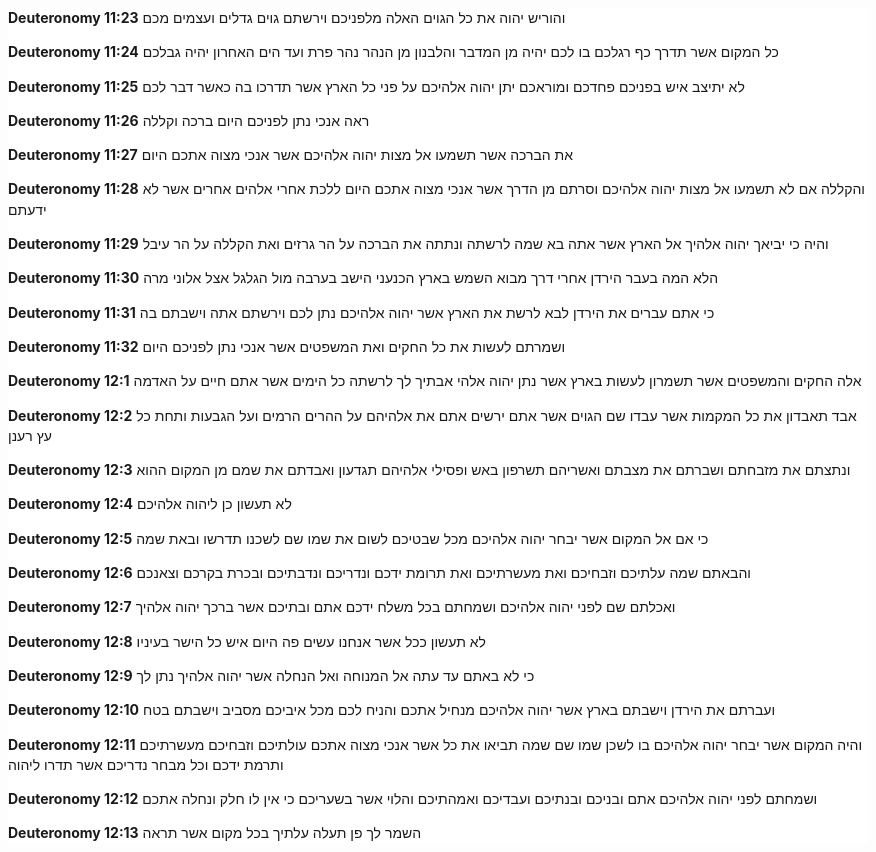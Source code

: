 **Deuteronomy 11:23**   והוריש יהוה את כל הגוים האלה מלפניכם וירשתם גוים גדלים ועצמים מכם

**Deuteronomy 11:24**   כל המקום אשר תדרך כף רגלכם בו לכם יהיה מן המדבר והלבנון מן הנהר נהר פרת ועד הים האחרון יהיה גבלכם

**Deuteronomy 11:25**   לא יתיצב איש בפניכם פחדכם ומוראכם יתן יהוה אלהיכם על פני כל הארץ אשר תדרכו בה כאשר דבר לכם

**Deuteronomy 11:26**   ראה אנכי נתן לפניכם היום ברכה וקללה

**Deuteronomy 11:27**   את הברכה אשר תשמעו אל מצות יהוה אלהיכם אשר אנכי מצוה אתכם היום

**Deuteronomy 11:28**   והקללה אם לא תשמעו אל מצות יהוה אלהיכם וסרתם מן הדרך אשר אנכי מצוה אתכם היום ללכת אחרי אלהים אחרים אשר לא ידעתם

**Deuteronomy 11:29**   והיה כי יביאך יהוה אלהיך אל הארץ אשר אתה בא שמה לרשתה ונתתה את הברכה על הר גרזים ואת הקללה על הר עיבל

**Deuteronomy 11:30**   הלא המה בעבר הירדן אחרי דרך מבוא השמש בארץ הכנעני הישב בערבה מול הגלגל אצל אלוני מרה

**Deuteronomy 11:31**   כי אתם עברים את הירדן לבא לרשת את הארץ אשר יהוה אלהיכם נתן לכם וירשתם אתה וישבתם בה

**Deuteronomy 11:32**   ושמרתם לעשות את כל ה͏חקים ואת המשפטים אשר אנכי נתן לפניכם היום

**Deuteronomy 12:1**   אלה ה͏חקים והמשפטים אשר תשמרון לעשות בארץ אשר נתן יהוה אלהי אבתיך לך לרשתה כל הימים אשר אתם חיים על האדמה

**Deuteronomy 12:2**   אבד תאבדון את כל המקמות אשר עבדו שם הגוים אשר אתם ירשים אתם את אלהיהם על ההרים הרמים ועל הגבעות ותחת כל עץ רענן

**Deuteronomy 12:3**   ונתצתם את מזבחתם ושברתם את מצבתם ואשריהם תשרפון באש ופסילי אלהיהם תגדעון ואבדתם את שמם מן המקום ההוא

**Deuteronomy 12:4**   לא תעשון כן ליהוה אלהיכם

**Deuteronomy 12:5**   כי אם אל המקום אשר יבחר יהוה אלהיכם מכל שבטיכם לשום את שמו שם לשכנו תדרשו ובאת שמה

**Deuteronomy 12:6**   והבאתם שמה עלתיכם וזבחיכם ואת מעשרתיכם ואת תרומת ידכם ונדריכם ונדבתיכם ובכרת בקרכם וצאנכם

**Deuteronomy 12:7**   ואכלתם שם לפני יהוה אלהיכם ושמחתם בכל משלח ידכם אתם ובתיכם אשר ברכך יהוה אלהיך

**Deuteronomy 12:8**   לא תעשון ככל אשר אנחנו עשים פה היום איש כל הישר בעיניו

**Deuteronomy 12:9**   כי לא באתם עד עתה אל המנוחה ואל ה͏נחלה אשר יהוה אלהיך נתן לך

**Deuteronomy 12:10**   ועברתם את הירדן וישבתם בארץ אשר יהוה אלהיכם מנחיל אתכם והניח לכם מכל איביכם מסביב וישבתם בטח

**Deuteronomy 12:11**   והיה המקום אשר יבחר יהוה אלהיכם בו לשכן שמו שם שמה תביאו את כל אשר אנכי מצוה אתכם עולתיכם וזבחיכם מעשרתיכם ותרמת ידכם וכל מבחר נדריכם אשר תדרו ליהוה

**Deuteronomy 12:12**   ושמחתם לפני יהוה אלהיכם אתם ובניכם ובנתיכם ועבדיכם ואמהתיכם והלוי אשר בש͏עריכם כי אין לו חלק ונחלה אתכם

**Deuteronomy 12:13**   השמר לך פן תעלה עלתיך בכל מקום אשר תראה
